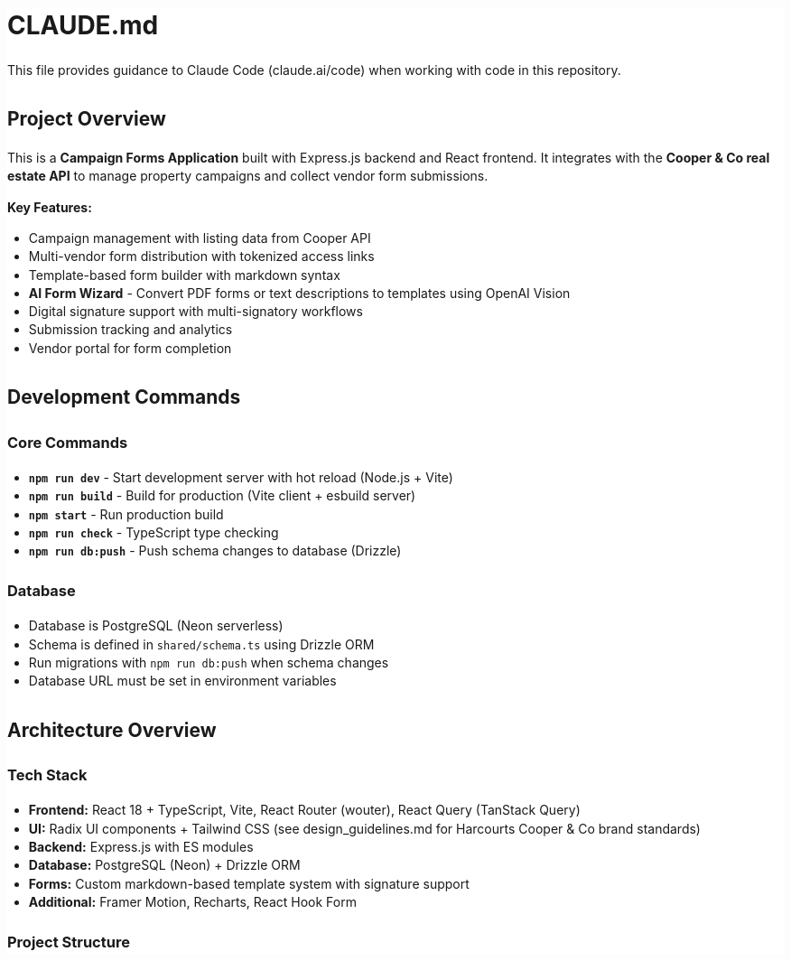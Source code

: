 # CLAUDE.md

This file provides guidance to Claude Code (claude.ai/code) when working with code in this repository.

## Project Overview

This is a **Campaign Forms Application** built with Express.js backend and React frontend. It integrates with the **Cooper & Co real estate API** to manage property campaigns and collect vendor form submissions.

**Key Features:**
- Campaign management with listing data from Cooper API
- Multi-vendor form distribution with tokenized access links
- Template-based form builder with markdown syntax
- **AI Form Wizard** - Convert PDF forms or text descriptions to templates using OpenAI Vision
- Digital signature support with multi-signatory workflows
- Submission tracking and analytics
- Vendor portal for form completion

## Development Commands

### Core Commands
- **`npm run dev`** - Start development server with hot reload (Node.js + Vite)
- **`npm run build`** - Build for production (Vite client + esbuild server)
- **`npm start`** - Run production build
- **`npm run check`** - TypeScript type checking
- **`npm run db:push`** - Push schema changes to database (Drizzle)

### Database
- Database is PostgreSQL (Neon serverless)
- Schema is defined in `shared/schema.ts` using Drizzle ORM
- Run migrations with `npm run db:push` when schema changes
- Database URL must be set in environment variables

## Architecture Overview

### Tech Stack
- **Frontend:** React 18 + TypeScript, Vite, React Router (wouter), React Query (TanStack Query)
- **UI:** Radix UI components + Tailwind CSS (see design_guidelines.md for Harcourts Cooper & Co brand standards)
- **Backend:** Express.js with ES modules
- **Database:** PostgreSQL (Neon) + Drizzle ORM
- **Forms:** Custom markdown-based template system with signature support
- **Additional:** Framer Motion, Recharts, React Hook Form

### Project Structure
